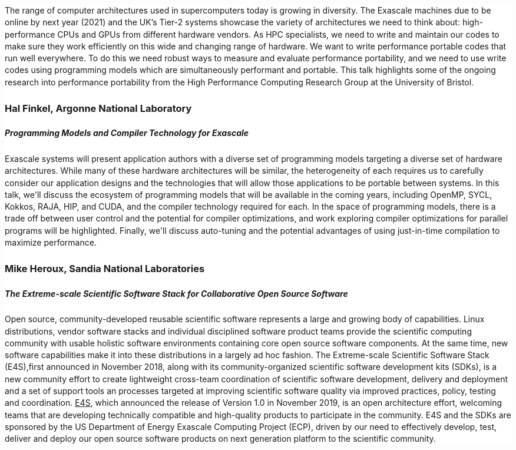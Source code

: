 The range of computer architectures used in supercomputers today is
growing in diversity. The Exascale machines due to be online by next
year (2021) and the UK’s Tier-2 systems showcase the variety of
architectures we need to think about: high-performance CPUs and GPUs
from different hardware vendors. As HPC specialists, we need to write
and maintain our codes to make sure they work efficiently on this wide
and changing range of hardware. We want to write performance portable
codes that run well everywhere. To do this we need robust ways to
measure and evaluate performance portability, and we need to use write
codes using programming models which are simultaneously performant and
portable. This talk highlights some of the ongoing research into
performance portability from the High Performance Computing Research
Group at the University of Bristol.

### Hal Finkel, Argonne National Laboratory
##### Programming Models and Compiler Technology for Exascale

<div class="iframeVideo">
<iframe width="420" height="315" src="https://www.youtube.com/embed/ANbR5WATyQQ" frameborder="0" allowfullscreen></iframe>
</div>

Exascale systems will present application authors with a diverse set
of programming models targeting a diverse set of hardware
architectures. While many of these hardware architectures will be
similar, the heterogeneity of each requires us to carefully consider
our application designs and the technologies that will allow those
applications to be portable between systems. In this talk, we'll
discuss the ecosystem of programming models that will be available in
the coming years, including OpenMP, SYCL, Kokkos, RAJA, HIP, and CUDA,
and the compiler technology required for each. In the space of
programming models, there is a trade off between user control and the
potential for compiler optimizations, and work exploring compiler
optimizations for parallel programs will be highlighted. Finally,
we'll discuss auto-tuning and the potential advantages of using
just-in-time compilation to maximize performance.


### Mike Heroux, Sandia National Laboratories
##### The Extreme-scale Scientific Software Stack for Collaborative Open Source Software

<div class="iframeVideo">
<iframe width="420" height="315" src="https://www.youtube.com/embed/MR4qaY7xeD8" frameborder="0" allowfullscreen></iframe>
</div>

Open source, community-developed reusable scientific software represents a large and growing body of capabilities. Linux distributions, vendor software stacks and individual disciplined software product teams provide the scientific computing community with usable holistic software environments containing core open source software components. At the same time, new software capabilities make it into these distributions in a largely ad hoc fashion.
The Extreme-scale Scientific Software Stack (E4S),first announced in November 2018, along with its community-organized scientific software development kits (SDKs), is a new community effort to create lightweight cross-team coordination of scientific software development, delivery and deployment and a set of support tools an processes targeted at improving scientific software quality via improved practices, policy, testing and coordination.
[E4S](https://e4s.io), which announced the release of Version 1.0 in November 2019, is an open architecture effort, welcoming teams that are developing technically compatible and high-quality products to participate in the community. E4S and the SDKs are sponsored by the US Department of Energy Exascale Computing Project (ECP), driven by our need to effectively develop, test, deliver and deploy our open source software products on next generation platform to the scientific community.